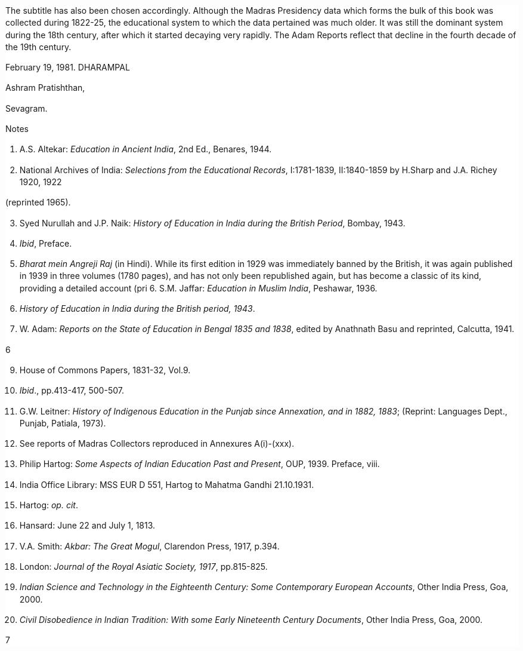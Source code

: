 The subtitle has also been chosen accordingly. Although the Madras Presidency data which forms the bulk of this book was collected during 1822-25, the educational system to which the data pertained was much older. It was still the dominant system during the 18th century, after which it started decaying very rapidly. The Adam Reports reflect that decline in the fourth decade of the 19th century. 



February 19, 1981. DHARAMPAL 

Ashram Pratishthan, 

Sevagram. 



Notes 

1. A.S. Altekar: *Education in Ancient India*, 2nd Ed., Benares, 1944. 

2. National Archives of India: *Selections from the Educational Records*, I:1781-1839, II:1840-1859 by H.Sharp and J.A. Richey 1920, 1922 

\(reprinted 1965\). 

3. Syed Nurullah and J.P. Naik: *History of Education in India during the* *British Period*, Bombay, 1943. 

4. *Ibid*, Preface. 

5. *Bharat mein Angreji Raj* \(in Hindi\). While its first edition in 1929 was immediately banned by the British, it was again published in 1939 in three volumes \(1780 pages\), and has not only been republished again, but has become a classic of its kind, providing a detailed account \(pri 6. S.M. Jaffar: *Education in Muslim India*, Peshawar, 1936. 

7. *History of Education in India during the British period, 1943*. 

8. W. Adam: *Reports on the State of Education in Bengal 1835 and 1838*, edited by Anathnath Basu and reprinted, Calcutta, 1941. 



6

9. House of Commons Papers, 1831-32, Vol.9. 

10. *Ibid*., pp.413-417, 500-507. 

11. G.W. Leitner: *History of Indigenous Education in the Punjab since* *Annexation, and in 1882, 1883*; \(Reprint: Languages Dept., Punjab, Patiala, 1973\). 

12. See reports of Madras Collectors reproduced in Annexures A\(i\)-\(xxx\). 

13. Philip Hartog: *Some Aspects of Indian Education Past and Present*, OUP, 1939. Preface, viii. 

14. India Office Library: MSS EUR D 551, Hartog to Mahatma Gandhi 21.10.1931. 

15. Hartog: *op. cit*. 

16. Hansard: June 22 and July 1, 1813. 

17. V.A. Smith: *Akbar: The Great Mogul*, Clarendon Press, 1917, p.394. 

18. London: *Journal of the Royal Asiatic Society, 1917*, pp.815-825. 

19. *Indian Science and Technology in the Eighteenth Century: Some* *Contemporary European Accounts*, Other India Press, Goa, 2000. 

20. *Civil Disobedience in Indian Tradition: With some Early Nineteenth* *Century Documents*, Other India Press, Goa, 2000. 



7
